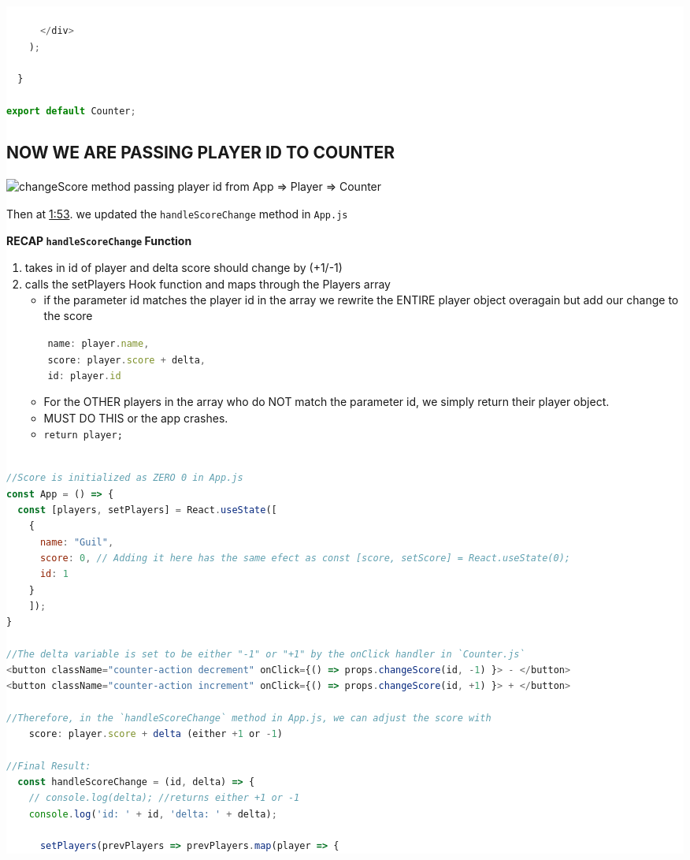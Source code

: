 ```js

      </div>
    );
  
  }

export default Counter;

```

## NOW WE ARE PASSING PLAYER ID TO COUNTER
![changeScore method passing player id from App => Player => Counter](https://i.imgur.com/NVZ9WEe.png)


Then at [1:53](https://teamtreehouse.com/library/react-components-2/update-state-based-on-a-players-id). we updated the `handleScoreChange` method in `App.js`




**RECAP `handleScoreChange` Function**
1. takes in id of player and delta score should change by (+1/-1)
2. calls the setPlayers Hook function and maps through the Players array
    - if the parameter id matches the player id in the array we rewrite the ENTIRE player object overagain but add our change to the score
    ```js
        name: player.name,
        score: player.score + delta,
        id: player.id
    ```
    - For the OTHER players in the array who do NOT match the parameter id, we simply return their player object. 
    - MUST DO THIS or the app crashes. 
    - `return player;`


```js

//Score is initialized as ZERO 0 in App.js
const App = () => {
  const [players, setPlayers] = React.useState([
    {
      name: "Guil",
      score: 0, // Adding it here has the same efect as const [score, setScore] = React.useState(0);
      id: 1
    }
    ]);
}

//The delta variable is set to be either "-1" or "+1" by the onClick handler in `Counter.js`
<button className="counter-action decrement" onClick={() => props.changeScore(id, -1) }> - </button>
<button className="counter-action increment" onClick={() => props.changeScore(id, +1) }> + </button>

//Therefore, in the `handleScoreChange` method in App.js, we can adjust the score with 
    score: player.score + delta (either +1 or -1)

//Final Result:
  const handleScoreChange = (id, delta) => {    
    // console.log(delta); //returns either +1 or -1
    console.log('id: ' + id, 'delta: ' + delta);

      setPlayers(prevPlayers => prevPlayers.map(player => {
```